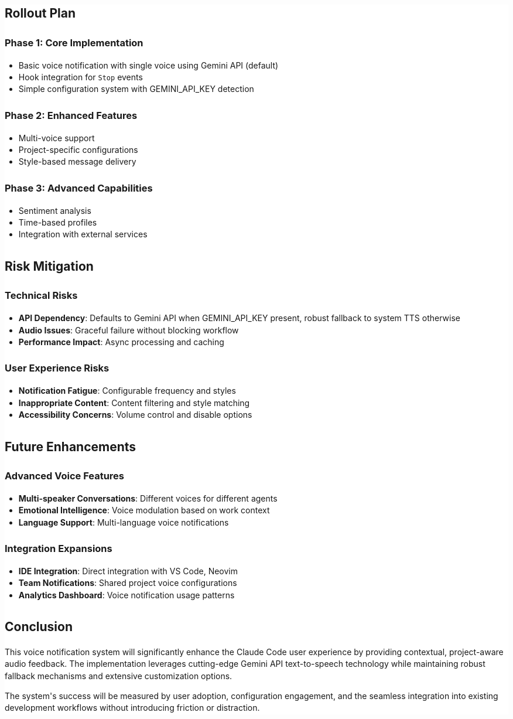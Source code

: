 ## Rollout Plan

### Phase 1: Core Implementation
- Basic voice notification with single voice using Gemini API (default)
- Hook integration for `Stop` events
- Simple configuration system with GEMINI_API_KEY detection

### Phase 2: Enhanced Features
- Multi-voice support
- Project-specific configurations
- Style-based message delivery

### Phase 3: Advanced Capabilities
- Sentiment analysis
- Time-based profiles
- Integration with external services

## Risk Mitigation

### Technical Risks
- **API Dependency**: Defaults to Gemini API when GEMINI_API_KEY present, robust fallback to system TTS otherwise
- **Audio Issues**: Graceful failure without blocking workflow
- **Performance Impact**: Async processing and caching

### User Experience Risks
- **Notification Fatigue**: Configurable frequency and styles
- **Inappropriate Content**: Content filtering and style matching
- **Accessibility Concerns**: Volume control and disable options

## Future Enhancements

### Advanced Voice Features
- **Multi-speaker Conversations**: Different voices for different agents
- **Emotional Intelligence**: Voice modulation based on work context
- **Language Support**: Multi-language voice notifications

### Integration Expansions
- **IDE Integration**: Direct integration with VS Code, Neovim
- **Team Notifications**: Shared project voice configurations
- **Analytics Dashboard**: Voice notification usage patterns

## Conclusion

This voice notification system will significantly enhance the Claude Code user experience by providing contextual, project-aware audio feedback. The implementation leverages cutting-edge Gemini API text-to-speech technology while maintaining robust fallback mechanisms and extensive customization options.

The system's success will be measured by user adoption, configuration engagement, and the seamless integration into existing development workflows without introducing friction or distraction.
